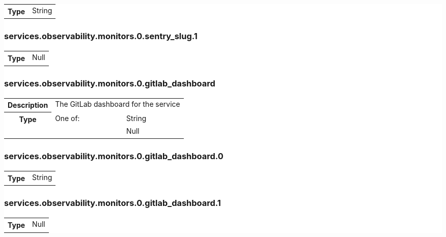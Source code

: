 
<table>
  <tbody>
    <tr><th>Type</th><td colspan="2">String</td></tr>
    
  </tbody>
</table>




### services.observability.monitors.0.sentry_slug.1


<table>
  <tbody>
    <tr><th>Type</th><td colspan="2">Null</td></tr>
    
  </tbody>
</table>





### services.observability.monitors.0.gitlab_dashboard


<table>
  <tbody>
    <tr>
      <th>Description</th>
      <td colspan="2">The GitLab dashboard for the service</td>
    </tr>
    <tr><tr><th rowspan="2">Type</th><td rowspan="2">One of:</td><td>String</td></tr><tr><td>Null</td></tr></tr>
    
  </tbody>
</table>



### services.observability.monitors.0.gitlab_dashboard.0


<table>
  <tbody>
    <tr><th>Type</th><td colspan="2">String</td></tr>
    
  </tbody>
</table>




### services.observability.monitors.0.gitlab_dashboard.1


<table>
  <tbody>
    <tr><th>Type</th><td colspan="2">Null</td></tr>
    